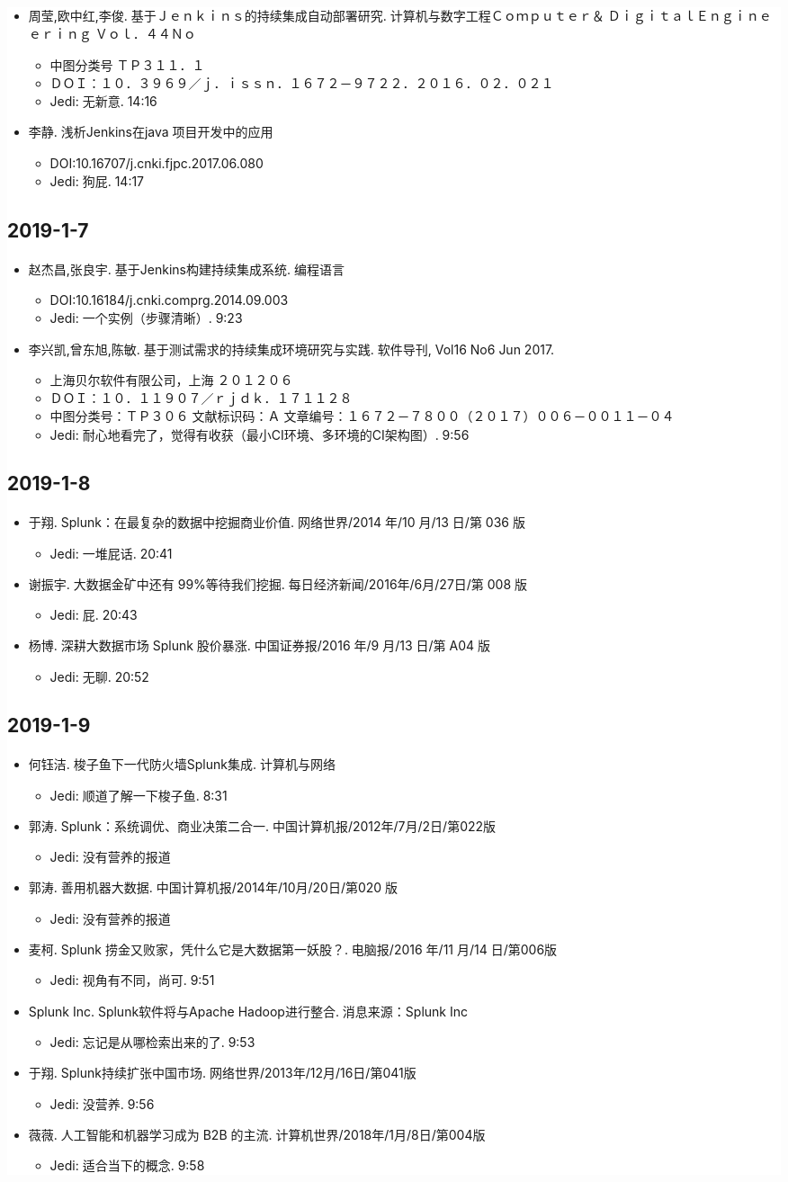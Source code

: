 * 周莹,欧中红,李俊. 基于Ｊｅｎｋｉｎｓ的持续集成自动部署研究. 计算机与数字工程Ｃｏｍｐｕｔｅｒ＆ ＤｉｇｉｔａｌＥｎｇｉｎｅｅｒｉｎｇ Ｖｏｌ．４４Ｎｏ
  * 中图分类号 ＴＰ３１１．１
  * ＤＯＩ：１０．３９６９／ｊ．ｉｓｓｎ．１６７２－９７２２．２０１６．０２．０２１
  * Jedi: 无新意. 14:16

* 李静. 浅析Jenkins在java 项目开发中的应用
  * DOI:10.16707/j.cnki.fjpc.2017.06.080
  * Jedi: 狗屁. 14:17

## 2019-1-7

* 赵杰昌,张良宇. 基于Jenkins构建持续集成系统. 编程语言
  * DOI:10.16184/j.cnki.comprg.2014.09.003
  * Jedi: 一个实例（步骤清晰）. 9:23

* 李兴凯,曾东旭,陈敏. 基于测试需求的持续集成环境研究与实践. 软件导刊, Vol16 No6 Jun 2017.
  * 上海贝尔软件有限公司，上海 ２０１２０６
  * ＤＯＩ：１０．１１９０７／ｒｊｄｋ．１７１１２８
  * 中图分类号：ＴＰ３０６ 文献标识码：Ａ 文章编号：１６７２－７８００（２０１７）００６－００１１－０４
  * Jedi: 耐心地看完了，觉得有收获（最小CI环境、多环境的CI架构图）. 9:56

## 2019-1-8

* 于翔. Splunk：在最复杂的数据中挖掘商业价值. 网络世界/2014 年/10 月/13 日/第 036 版
  * Jedi: 一堆屁话. 20:41

* 谢振宇. 大数据金矿中还有 99%等待我们挖掘. 每日经济新闻/2016年/6月/27日/第 008 版
  * Jedi: 屁. 20:43

* 杨博. 深耕大数据市场 Splunk 股价暴涨. 中国证券报/2016 年/9 月/13 日/第 A04 版
  * Jedi: 无聊. 20:52

## 2019-1-9

* 何钰洁. 梭子鱼下一代防火墙Splunk集成. 计算机与网络
  * Jedi: 顺道了解一下梭子鱼. 8:31

* 郭涛. Splunk：系统调优、商业决策二合一. 中国计算机报/2012年/7月/2日/第022版
  * Jedi: 没有营养的报道

* 郭涛. 善用机器大数据. 中国计算机报/2014年/10月/20日/第020 版
  * Jedi: 没有营养的报道

* 麦柯. Splunk 捞金又败家，凭什么它是大数据第一妖股？. 电脑报/2016 年/11 月/14 日/第006版
  * Jedi: 视角有不同，尚可. 9:51

* Splunk Inc. Splunk软件将与Apache Hadoop进行整合. 消息来源：Splunk Inc
  * Jedi: 忘记是从哪检索出来的了. 9:53

* 于翔. Splunk持续扩张中国市场. 网络世界/2013年/12月/16日/第041版
  * Jedi: 没营养. 9:56

* 薇薇. 人工智能和机器学习成为 B2B 的主流. 计算机世界/2018年/1月/8日/第004版
  * Jedi: 适合当下的概念. 9:58
